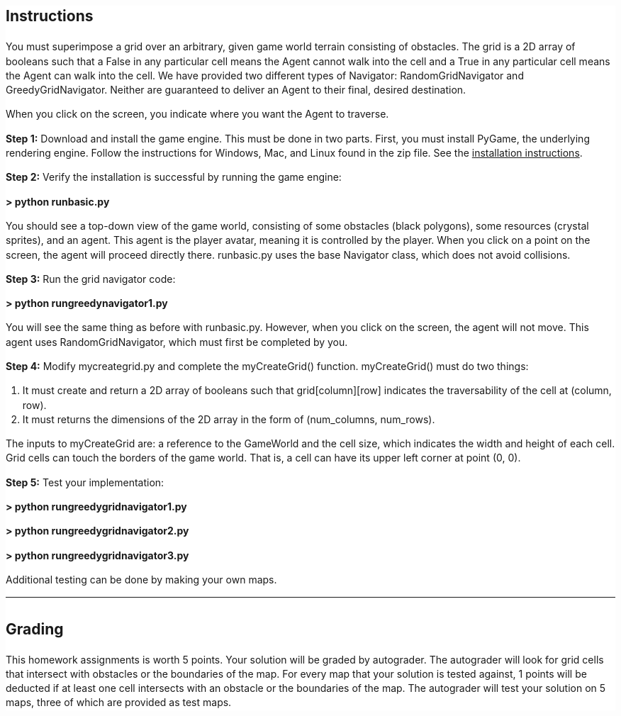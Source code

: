## Instructions

You must superimpose a grid over an arbitrary, given game world terrain consisting of obstacles. The grid is a 2D array of booleans such that a False in any particular cell means the Agent cannot walk into the cell and a True in any particular cell means the Agent can walk into the cell. We have provided two different types of Navigator: RandomGridNavigator and GreedyGridNavigator. Neither are guaranteed to deliver an Agent to their final, desired destination.

When you click on the screen, you indicate where you want the Agent to traverse.

**Step 1:** Download and install the game engine. This must be done in two parts. First, you must install PyGame, the underlying rendering engine. Follow the instructions for Windows, Mac, and Linux found in the zip file. See the [installation instructions](installation.html).

**Step 2:** Verify the installation is successful by running the game engine:

**> python runbasic.py**

You should see a top-down view of the game world, consisting of some obstacles (black polygons), some resources (crystal sprites), and an agent. This agent is the player avatar, meaning it is controlled by the player. When you click on a point on the screen, the agent will proceed directly there. runbasic.py uses the base Navigator class, which does not avoid collisions.

**Step 3:** Run the grid navigator code:

**> python rungreedynavigator1.py**

You will see the same thing as before with runbasic.py. However, when you click on the screen, the agent will not move. This agent uses RandomGridNavigator, which must first be completed by you.

**Step 4:** Modify mycreategrid.py and complete the myCreateGrid() function. myCreateGrid() must do two things:

1.  It must create and return a 2D array of booleans such that grid[column][row] indicates the traversability of the cell at (column, row).
2.  It must returns the dimensions of the 2D array in the form of (num_columns, num_rows).

The inputs to myCreateGrid are: a reference to the GameWorld and the cell size, which indicates the width and height of each cell. Grid cells can touch the borders of the game world. That is, a cell can have its upper left corner at point (0, 0).

**Step 5:** Test your implementation:

**> python rungreedygridnavigator1.py**

**> python rungreedygridnavigator2.py**

**> python rungreedygridnavigator3.py**

Additional testing can be done by making your own maps.

* * *

## Grading

This homework assignments is worth 5 points. Your solution will be graded by autograder. The autograder will look for grid cells that intersect with obstacles or the boundaries of the map. For every map that your solution is tested against, 1 points will be deducted if at least one cell intersects with an obstacle or the boundaries of the map. The autograder will test your solution on 5 maps, three of which are provided as test maps.
